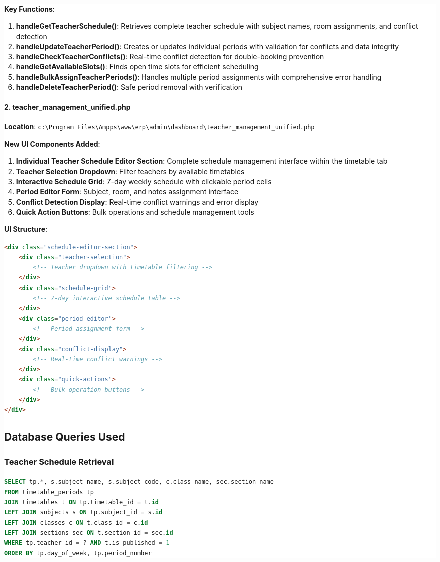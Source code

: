 **Key Functions**:

1. **handleGetTeacherSchedule()**: Retrieves complete teacher schedule with subject names, room assignments, and conflict detection
2. **handleUpdateTeacherPeriod()**: Creates or updates individual periods with validation for conflicts and data integrity
3. **handleCheckTeacherConflicts()**: Real-time conflict detection for double-booking prevention
4. **handleGetAvailableSlots()**: Finds open time slots for efficient scheduling
5. **handleBulkAssignTeacherPeriods()**: Handles multiple period assignments with comprehensive error handling
6. **handleDeleteTeacherPeriod()**: Safe period removal with verification

#### 2. teacher_management_unified.php
**Location**: `c:\Program Files\Ampps\www\erp\admin\dashboard\teacher_management_unified.php`

**New UI Components Added**:

1. **Individual Teacher Schedule Editor Section**: Complete schedule management interface within the timetable tab
2. **Teacher Selection Dropdown**: Filter teachers by available timetables
3. **Interactive Schedule Grid**: 7-day weekly schedule with clickable period cells
4. **Period Editor Form**: Subject, room, and notes assignment interface
5. **Conflict Detection Display**: Real-time conflict warnings and error display
6. **Quick Action Buttons**: Bulk operations and schedule management tools

**UI Structure**:
```html
<div class="schedule-editor-section">
    <div class="teacher-selection">
        <!-- Teacher dropdown with timetable filtering -->
    </div>
    <div class="schedule-grid">
        <!-- 7-day interactive schedule table -->
    </div>
    <div class="period-editor">
        <!-- Period assignment form -->
    </div>
    <div class="conflict-display">
        <!-- Real-time conflict warnings -->
    </div>
    <div class="quick-actions">
        <!-- Bulk operation buttons -->
    </div>
</div>
```

## Database Queries Used

### Teacher Schedule Retrieval
```sql
SELECT tp.*, s.subject_name, s.subject_code, c.class_name, sec.section_name
FROM timetable_periods tp
JOIN timetables t ON tp.timetable_id = t.id
LEFT JOIN subjects s ON tp.subject_id = s.id
LEFT JOIN classes c ON t.class_id = c.id
LEFT JOIN sections sec ON t.section_id = sec.id
WHERE tp.teacher_id = ? AND t.is_published = 1
ORDER BY tp.day_of_week, tp.period_number
```
